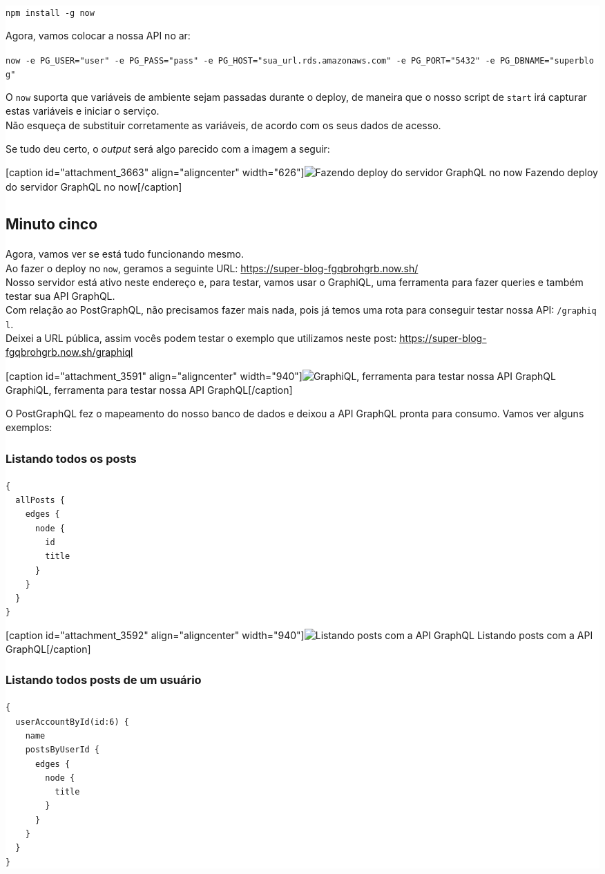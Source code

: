 <pre><code class="language-shell">npm install -g now
</code></pre>

Agora, vamos colocar a nossa API no ar:

<pre><code class="language-shell">now -e PG_USER="user" -e PG_PASS="pass" -e PG_HOST="sua_url.rds.amazonaws.com" -e PG_PORT="5432" -e PG_DBNAME="superblog"
</code></pre>

O `now` suporta que variáveis de ambiente sejam passadas durante o deploy, de maneira que o nosso script de `start` irá capturar estas variáveis e iniciar o serviço.  
Não esqueça de substituir corretamente as variáveis, de acordo com os seus dados de acesso.

Se tudo deu certo, o *output* será algo parecido com a imagem a seguir:

[caption id="attachment_3663" align="aligncenter" width="626"]<img src="https://braziljs.org/wp-content/uploads/2017/11/deploy-now-2.png" alt="Fazendo deploy do servidor GraphQL no now" width="626" height="414" class="size-full wp-image-3663" /> Fazendo deploy do servidor GraphQL no now[/caption]

## Minuto cinco

Agora, vamos ver se está tudo funcionando mesmo.  
Ao fazer o deploy no `now`, geramos a seguinte URL: <https://super-blog-fgqbrohgrb.now.sh/>  
Nosso servidor está ativo neste endereço e, para testar, vamos usar o GraphiQL, uma ferramenta para fazer queries e também testar sua API GraphQL.  
Com relação ao PostGraphQL, não precisamos fazer mais nada, pois já temos uma rota para conseguir testar nossa API: `/graphiql`.  
Deixei a URL pública, assim vocês podem testar o exemplo que utilizamos neste post: <https://super-blog-fgqbrohgrb.now.sh/graphiql>

[caption id="attachment_3591" align="aligncenter" width="940"]<img src="https://braziljs.org/wp-content/uploads/2017/11/Screenshot-from-2017-11-03-15-03-58-940x454.png" alt="GraphiQL, ferramenta para testar nossa API GraphQL" width="940" height="454" class="size-large wp-image-3591" /> GraphiQL, ferramenta para testar nossa API GraphQL[/caption]

O PostGraphQL fez o mapeamento do nosso banco de dados e deixou a API GraphQL pronta para consumo. Vamos ver alguns exemplos:

### Listando todos os posts

<pre><code class="language-json">{
  allPosts {
    edges {
      node {
        id
        title
      }
    }
  }
}
</code></pre>

[caption id="attachment_3592" align="aligncenter" width="940"]<img src="https://braziljs.org/wp-content/uploads/2017/11/Screenshot-from-2017-11-03-15-07-49-940x530.png" alt="Listando posts com a API GraphQL" width="940" height="530" class="size-large wp-image-3592" /> Listando posts com a API GraphQL[/caption]

### Listando todos posts de um usuário

<pre><code class="language-json">{
  userAccountById(id:6) {
    name
    postsByUserId {
      edges {
        node {
          title
        }
      }
    }
  }
}
</code></pre>


 [1]: http://graphql.org/
 [2]: https://www.postgresql.org/
 [3]: https://aws.amazon.com/rds/
 [4]: https://github.com/postgraphql/postgraphql
 [5]: https://zeit.co/now
 [6]: https://github.com/postgraphql/postgraphql/blob/master/docs/procedures.md